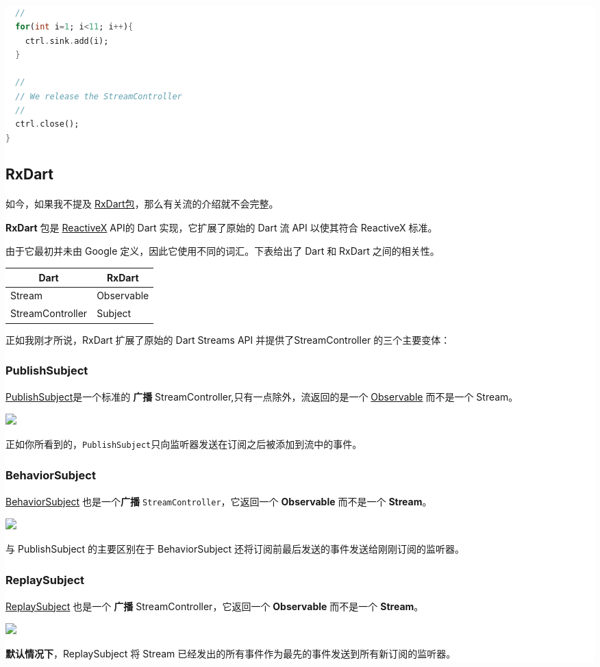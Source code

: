 ```dart
  //
  for(int i=1; i<11; i++){
  	ctrl.sink.add(i);
  }
  
  //
  // We release the StreamController
  //
  ctrl.close();
}
```

## RxDart
如今，如果我不提及 [RxDart包](https://pub.dartlang.org/packages/rxdart)，那么有关流的介绍就不会完整。

**RxDart** 包是 [ReactiveX](http://reactivex.io/) API的 Dart 实现，它扩展了原始的 Dart 流 API 以使其符合 ReactiveX 标准。

由于它最初并未由 Google 定义，因此它使用不同的词汇。下表给出了 Dart 和 RxDart 之间的相关性。

|Dart|RxDart|
|---|----|
| Stream | Observable |
| StreamController | Subject |


正如我刚才所说，RxDart 扩展了原始的 Dart Streams API 并提供了StreamController 的三个主要变体：

### PublishSubject
[PublishSubject](https://pub.dartlang.org/documentation/rxdart/latest/rx/PublishSubject-class.html)是一个标准的 **广播** StreamController,只有一点除外，流返回的是一个 [Observable](https://pub.dartlang.org/documentation/rxdart/latest/rx/Observable-class.html) 而不是一个 Stream。

![](https://www.didierboelens.com/images/S.PublishSubject.png)

正如你所看到的，`PublishSubject`只向监听器发送在订阅之后被添加到流中的事件。

### BehaviorSubject
[BehaviorSubject](https://pub.dartlang.org/documentation/rxdart/latest/rx/BehaviorSubject-class.html) 也是一个**广播** `StreamController`，它返回一个 **Observable** 而不是一个 **Stream**。

![](https://www.didierboelens.com/images/S.BehaviorSubject.png)

与 PublishSubject 的主要区别在于 BehaviorSubject 还将订阅前最后发送的事件发送给刚刚订阅的监听器。

### ReplaySubject
[ReplaySubject](https://pub.dartlang.org/documentation/rxdart/latest/rx/ReplaySubject-class.html) 也是一个 **广播** StreamController，它返回一个 **Observable** 而不是一个 **Stream**。

![](https://www.didierboelens.com/images/S.ReplaySubject.png)

**默认情况下**，ReplaySubject 将 Stream 已经发出的所有事件作为最先的事件发送到所有新订阅的监听器。
